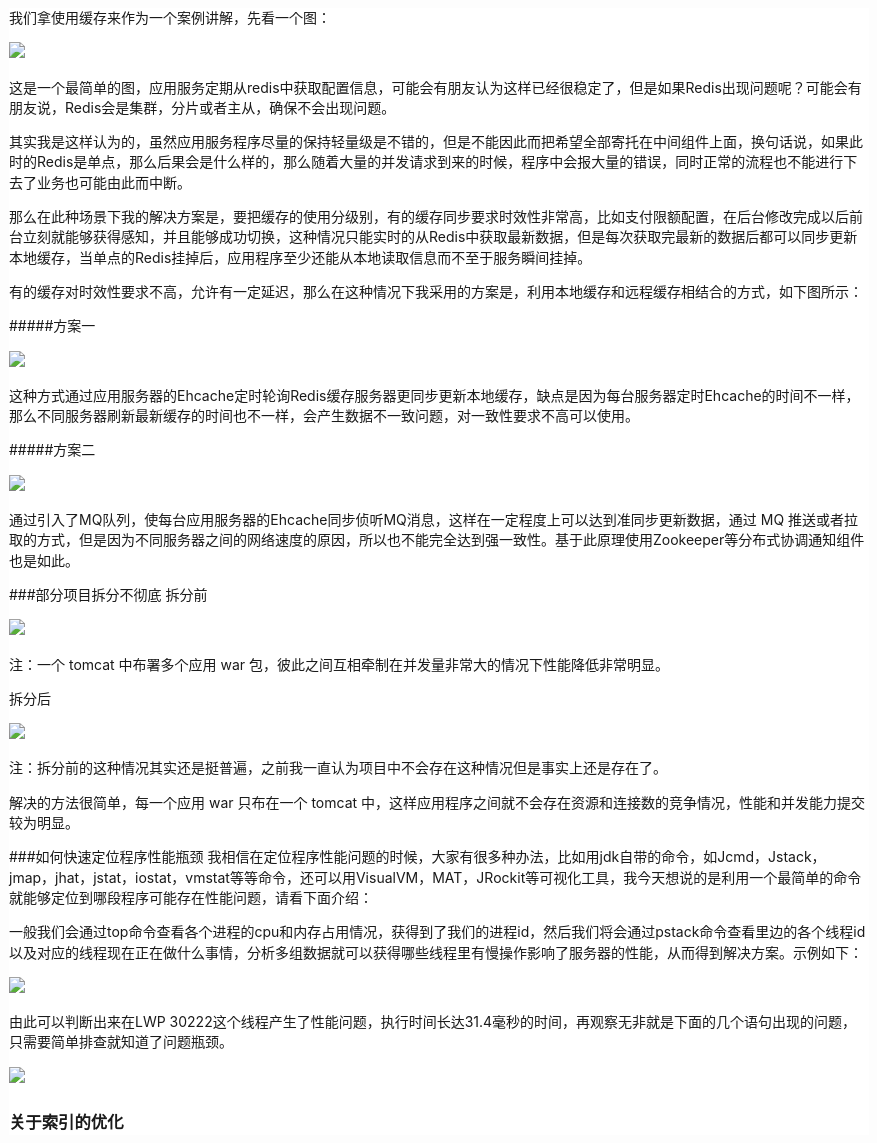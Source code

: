 我们拿使用缓存来作为一个案例讲解，先看一个图：

![](http://p3.pstatp.com/large/7f50006e14dfec31dab)

这是一个最简单的图，应用服务定期从redis中获取配置信息，可能会有朋友认为这样已经很稳定了，但是如果Redis出现问题呢？可能会有朋友说，Redis会是集群，分片或者主从，确保不会出现问题。

其实我是这样认为的，虽然应用服务程序尽量的保持轻量级是不错的，但是不能因此而把希望全部寄托在中间组件上面，换句话说，如果此时的Redis是单点，那么后果会是什么样的，那么随着大量的并发请求到来的时候，程序中会报大量的错误，同时正常的流程也不能进行下去了业务也可能由此而中断。

那么在此种场景下我的解决方案是，要把缓存的使用分级别，有的缓存同步要求时效性非常高，比如支付限额配置，在后台修改完成以后前台立刻就能够获得感知，并且能够成功切换，这种情况只能实时的从Redis中获取最新数据，但是每次获取完最新的数据后都可以同步更新本地缓存，当单点的Redis挂掉后，应用程序至少还能从本地读取信息而不至于服务瞬间挂掉。

有的缓存对时效性要求不高，允许有一定延迟，那么在这种情况下我采用的方案是，利用本地缓存和远程缓存相结合的方式，如下图所示：

#####方案一

![](http://p3.pstatp.com/large/81d0006d92f4710548a)

这种方式通过应用服务器的Ehcache定时轮询Redis缓存服务器更同步更新本地缓存，缺点是因为每台服务器定时Ehcache的时间不一样，那么不同服务器刷新最新缓存的时间也不一样，会产生数据不一致问题，对一致性要求不高可以使用。

#####方案二

![](http://p1.pstatp.com/large/7ee0006e2c41fbe5941)

通过引入了MQ队列，使每台应用服务器的Ehcache同步侦听MQ消息，这样在一定程度上可以达到准同步更新数据，通过 MQ 推送或者拉取的方式，但是因为不同服务器之间的网络速度的原因，所以也不能完全达到强一致性。基于此原理使用Zookeeper等分布式协调通知组件也是如此。

###部分项目拆分不彻底
拆分前

![](http://p3.pstatp.com/large/8240006e5a38bc5e946)

注：一个 tomcat 中布署多个应用 war 包，彼此之间互相牵制在并发量非常大的情况下性能降低非常明显。

拆分后

![](http://p2.pstatp.com/large/81d0006d932ed58e214)

注：拆分前的这种情况其实还是挺普遍，之前我一直认为项目中不会存在这种情况但是事实上还是存在了。

解决的方法很简单，每一个应用 war 只布在一个 tomcat 中，这样应用程序之间就不会存在资源和连接数的竞争情况，性能和并发能力提交较为明显。

###如何快速定位程序性能瓶颈
我相信在定位程序性能问题的时候，大家有很多种办法，比如用jdk自带的命令，如Jcmd，Jstack，jmap，jhat，jstat，iostat，vmstat等等命令，还可以用VisualVM，MAT，JRockit等可视化工具，我今天想说的是利用一个最简单的命令就能够定位到哪段程序可能存在性能问题，请看下面介绍：

一般我们会通过top命令查看各个进程的cpu和内存占用情况，获得到了我们的进程id，然后我们将会通过pstack命令查看里边的各个线程id以及对应的线程现在正在做什么事情，分析多组数据就可以获得哪些线程里有慢操作影响了服务器的性能，从而得到解决方案。示例如下：

![](http://p3.pstatp.com/large/8250006d51be82e16e2)

由此可以判断出来在LWP 30222这个线程产生了性能问题，执行时间长达31.4毫秒的时间，再观察无非就是下面的几个语句出现的问题，只需要简单排查就知道了问题瓶颈。

![](http://p3.pstatp.com/large/7f50006e14fe135bc8b)

### 关于索引的优化
